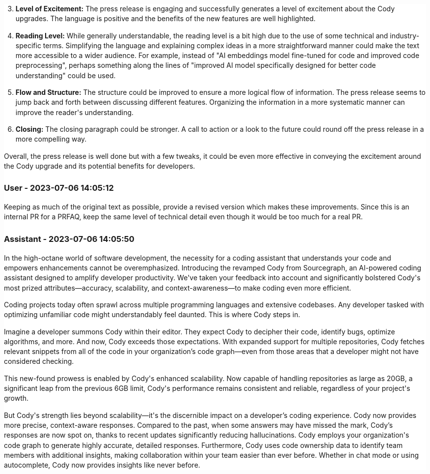 3. **Level of Excitement:** The press release is engaging and successfully generates a level of excitement about the Cody upgrades. The language is positive and the benefits of the new features are well highlighted. 

4. **Reading Level:** While generally understandable, the reading level is a bit high due to the use of some technical and industry-specific terms. Simplifying the language and explaining complex ideas in a more straightforward manner could make the text more accessible to a wider audience. For example, instead of "AI embeddings model fine-tuned for code and improved code preprocessing", perhaps something along the lines of "improved AI model specifically designed for better code understanding" could be used.

5. **Flow and Structure:** The structure could be improved to ensure a more logical flow of information. The press release seems to jump back and forth between discussing different features. Organizing the information in a more systematic manner can improve the reader's understanding.

6. **Closing:** The closing paragraph could be stronger. A call to action or a look to the future could round off the press release in a more compelling way.

Overall, the press release is well done but with a few tweaks, it could be even more effective in conveying the excitement around the Cody upgrade and its potential benefits for developers.


### User - 2023-07-06 14:05:12

Keeping as much of the original text as possible, provide a revised version which makes these improvements. Since this is an internal PR for a PRFAQ, keep the same level of technical detail even though it would be too much for a real PR.

### Assistant - 2023-07-06 14:05:50

In the high-octane world of software development, the necessity for a coding assistant that understands your code and empowers enhancements cannot be overemphasized. Introducing the revamped Cody from Sourcegraph, an AI-powered coding assistant designed to amplify developer productivity. We've taken your feedback into account and significantly bolstered Cody's most prized attributes—accuracy, scalability, and context-awareness—to make coding even more efficient.

Coding projects today often sprawl across multiple programming languages and extensive codebases. Any developer tasked with optimizing unfamiliar code might understandably feel daunted. This is where Cody steps in.

Imagine a developer summons Cody within their editor. They expect Cody to decipher their code, identify bugs, optimize algorithms, and more. And now, Cody exceeds those expectations. With expanded support for multiple repositories, Cody fetches relevant snippets from all of the code in your organization’s code graph—even from those areas that a developer might not have considered checking.

This new-found prowess is enabled by Cody's enhanced scalability. Now capable of handling repositories as large as 20GB, a significant leap from the previous 6GB limit, Cody's performance remains consistent and reliable, regardless of your project's growth.

But Cody's strength lies beyond scalability—it's the discernible impact on a developer’s coding experience. Cody now provides more precise, context-aware responses. Compared to the past, when some answers may have missed the mark, Cody’s responses are now spot on, thanks to recent updates significantly reducing hallucinations. Cody employs your organization's code graph to generate highly accurate, detailed responses. Furthermore, Cody uses code ownership data to identify team members with additional insights, making collaboration within your team easier than ever before. Whether in chat mode or using autocomplete, Cody now provides insights like never before.
